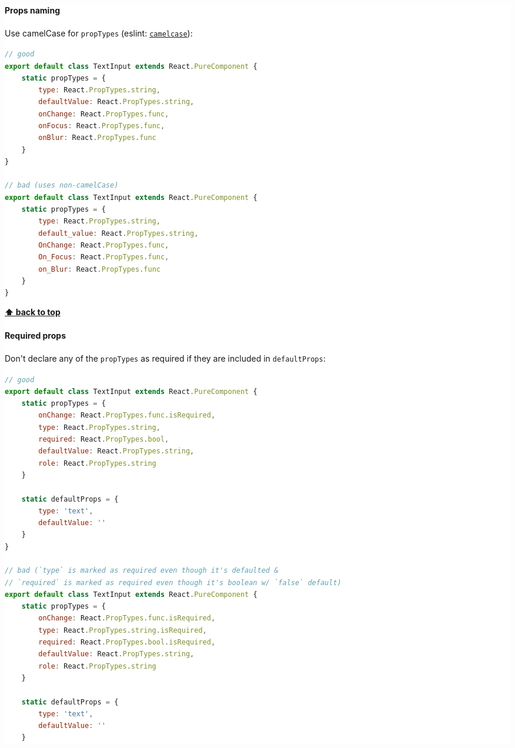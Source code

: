 #### Props naming

Use camelCase for `propTypes` (eslint: [`camelcase`](http://eslint.org/docs/rules/camelcase)):

```js
// good
export default class TextInput extends React.PureComponent {
    static propTypes = {
        type: React.PropTypes.string,
        defaultValue: React.PropTypes.string,
        onChange: React.PropTypes.func,
        onFocus: React.PropTypes.func,
        onBlur: React.PropTypes.func
    }
}

// bad (uses non-camelCase)
export default class TextInput extends React.PureComponent {
    static propTypes = {
        type: React.PropTypes.string,
        default_value: React.PropTypes.string,
        OnChange: React.PropTypes.func,
        On_Focus: React.PropTypes.func,
        on_Blur: React.PropTypes.func
    }
}
```

**[⬆ back to top](#table-of-contents)**

#### Required props

Don't declare any of the `propTypes` as required if they are included in `defaultProps`:

```js
// good
export default class TextInput extends React.PureComponent {
    static propTypes = {
        onChange: React.PropTypes.func.isRequired,
        type: React.PropTypes.string,
        required: React.PropTypes.bool,
        defaultValue: React.PropTypes.string,
        role: React.PropTypes.string
    }

    static defaultProps = {
        type: 'text',
        defaultValue: ''
    }
}

// bad (`type` is marked as required even though it's defaulted &
// `required` is marked as required even though it's boolean w/ `false` default)
export default class TextInput extends React.PureComponent {
    static propTypes = {
        onChange: React.PropTypes.func.isRequired,
        type: React.PropTypes.string.isRequired,
        required: React.PropTypes.bool.isRequired,
        defaultValue: React.PropTypes.string,
        role: React.PropTypes.string
    }

    static defaultProps = {
        type: 'text',
        defaultValue: ''
    }
```